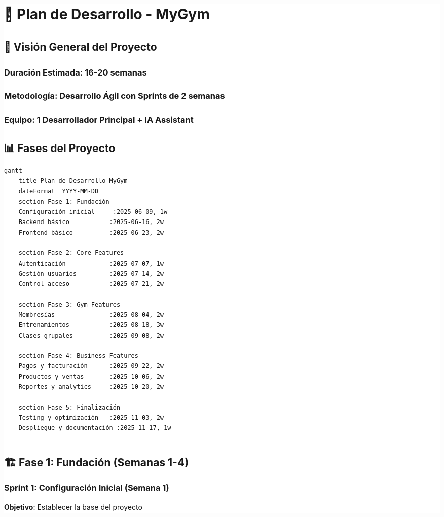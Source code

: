 # 📅 Plan de Desarrollo - MyGym

## 🎯 Visión General del Proyecto

### Duración Estimada: **16-20 semanas**
### Metodología: **Desarrollo Ágil con Sprints de 2 semanas**
### Equipo: **1 Desarrollador Principal + IA Assistant**

## 📊 Fases del Proyecto

```mermaid
gantt
    title Plan de Desarrollo MyGym
    dateFormat  YYYY-MM-DD
    section Fase 1: Fundación
    Configuración inicial     :2025-06-09, 1w
    Backend básico           :2025-06-16, 2w
    Frontend básico          :2025-06-23, 2w
    
    section Fase 2: Core Features
    Autenticación            :2025-07-07, 1w
    Gestión usuarios         :2025-07-14, 2w
    Control acceso           :2025-07-21, 2w
    
    section Fase 3: Gym Features
    Membresías               :2025-08-04, 2w
    Entrenamientos           :2025-08-18, 3w
    Clases grupales          :2025-09-08, 2w
    
    section Fase 4: Business Features
    Pagos y facturación      :2025-09-22, 2w
    Productos y ventas       :2025-10-06, 2w
    Reportes y analytics     :2025-10-20, 2w
    
    section Fase 5: Finalización
    Testing y optimización   :2025-11-03, 2w
    Despliegue y documentación :2025-11-17, 1w
```

---

## 🏗️ Fase 1: Fundación (Semanas 1-4)

### Sprint 1: Configuración Inicial (Semana 1)
**Objetivo**: Establecer la base del proyecto
